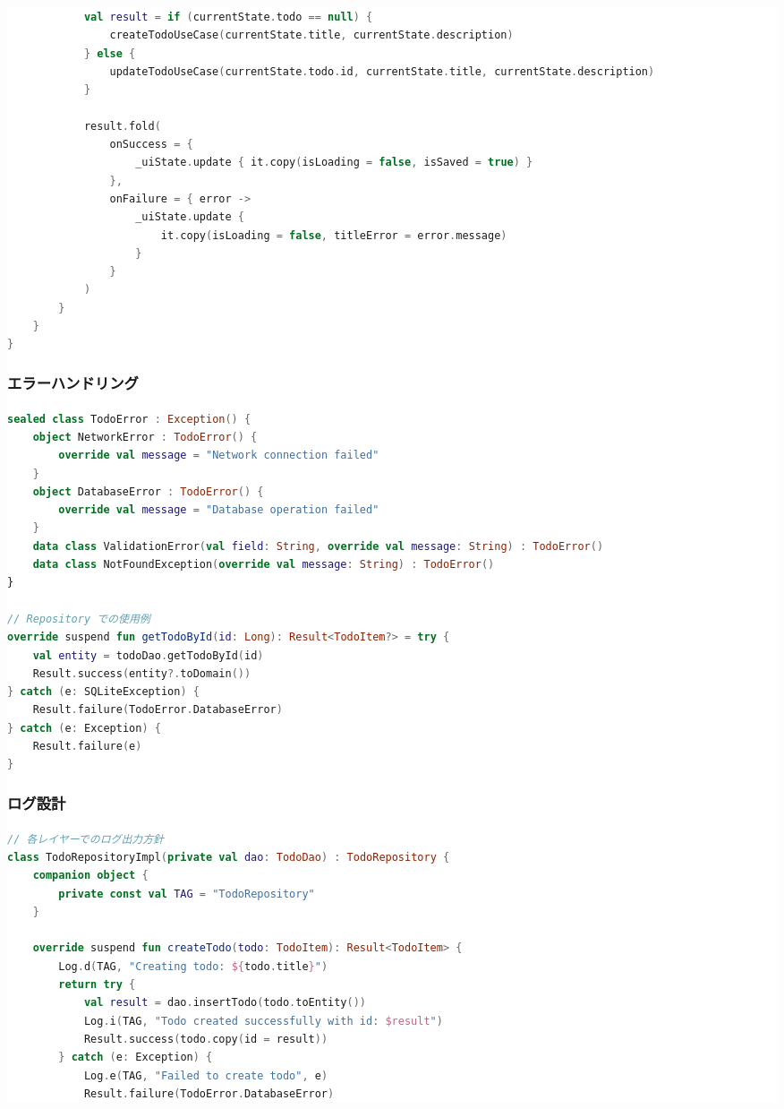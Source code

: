 ```kotlin
            val result = if (currentState.todo == null) {
                createTodoUseCase(currentState.title, currentState.description)
            } else {
                updateTodoUseCase(currentState.todo.id, currentState.title, currentState.description)
            }
            
            result.fold(
                onSuccess = {
                    _uiState.update { it.copy(isLoading = false, isSaved = true) }
                },
                onFailure = { error ->
                    _uiState.update { 
                        it.copy(isLoading = false, titleError = error.message) 
                    }
                }
            )
        }
    }
}
```

### エラーハンドリング
```kotlin
sealed class TodoError : Exception() {
    object NetworkError : TodoError() {
        override val message = "Network connection failed"
    }
    object DatabaseError : TodoError() {
        override val message = "Database operation failed"
    }
    data class ValidationError(val field: String, override val message: String) : TodoError()
    data class NotFoundException(override val message: String) : TodoError()
}

// Repository での使用例
override suspend fun getTodoById(id: Long): Result<TodoItem?> = try {
    val entity = todoDao.getTodoById(id)
    Result.success(entity?.toDomain())
} catch (e: SQLiteException) {
    Result.failure(TodoError.DatabaseError)
} catch (e: Exception) {
    Result.failure(e)
}
```

### ログ設計
```kotlin
// 各レイヤーでのログ出力方針
class TodoRepositoryImpl(private val dao: TodoDao) : TodoRepository {
    companion object {
        private const val TAG = "TodoRepository"
    }
    
    override suspend fun createTodo(todo: TodoItem): Result<TodoItem> {
        Log.d(TAG, "Creating todo: ${todo.title}")
        return try {
            val result = dao.insertTodo(todo.toEntity())
            Log.i(TAG, "Todo created successfully with id: $result")
            Result.success(todo.copy(id = result))
        } catch (e: Exception) {
            Log.e(TAG, "Failed to create todo", e)
            Result.failure(TodoError.DatabaseError)
```